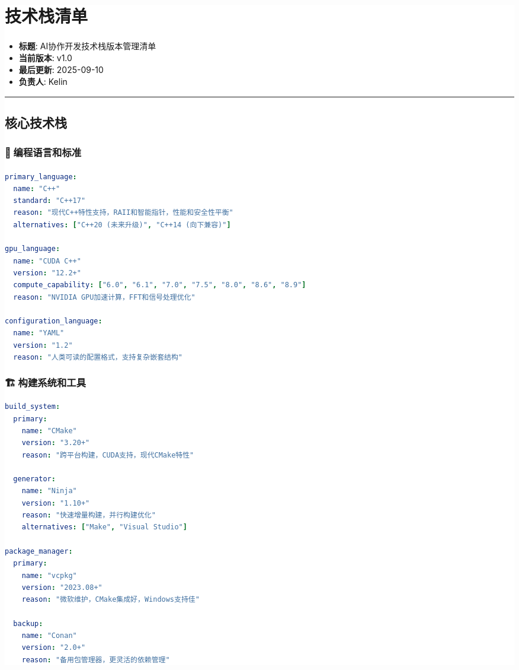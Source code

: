 # 技术栈清单

- **标题**: AI协作开发技术栈版本管理清单
- **当前版本**: v1.0
- **最后更新**: 2025-09-10
- **负责人**: Kelin

---

## 核心技术栈

### 🔧 编程语言和标准
```yaml
primary_language:
  name: "C++"
  standard: "C++17"
  reason: "现代C++特性支持，RAII和智能指针，性能和安全性平衡"
  alternatives: ["C++20 (未来升级)", "C++14 (向下兼容)"]

gpu_language:
  name: "CUDA C++"
  version: "12.2+"
  compute_capability: ["6.0", "6.1", "7.0", "7.5", "8.0", "8.6", "8.9"]
  reason: "NVIDIA GPU加速计算，FFT和信号处理优化"

configuration_language:
  name: "YAML"
  version: "1.2"
  reason: "人类可读的配置格式，支持复杂嵌套结构"
```

### 🏗️ 构建系统和工具
```yaml
build_system:
  primary:
    name: "CMake"
    version: "3.20+"
    reason: "跨平台构建，CUDA支持，现代CMake特性"

  generator:
    name: "Ninja"
    version: "1.10+"
    reason: "快速增量构建，并行构建优化"
    alternatives: ["Make", "Visual Studio"]

package_manager:
  primary:
    name: "vcpkg"
    version: "2023.08+"
    reason: "微软维护，CMake集成好，Windows支持佳"

  backup:
    name: "Conan"
    version: "2.0+"
    reason: "备用包管理器，更灵活的依赖管理"
```
